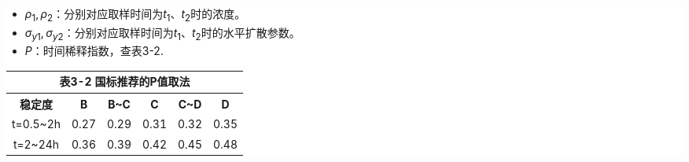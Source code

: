 - $\rho_1,\rho_2$：分别对应取样时间为$t_1、t_2$时的浓度。
- $\sigma_{y1},\sigma_{y2}$：分别对应取样时间为$t_1、t_2$时的水平扩散参数。
- $P$：时间稀释指数，查表3-2.

<table>
	<tr>
		<th colspan=6 style="text-align:center">表3-2 国标推荐的P值取法</th>
	</tr>
	<tr>
		<th style="text-align:center">稳定度</th>
		<th style="text-align:center">B</th>
		<th style="text-align:center">B~C</th>
		<th style="text-align:center">C</th>
		<th style="text-align:center">C~D</th>
		<th style="text-align:center">D</th>
	</tr>
	<tr>
		<td style="text-align:center">t=0.5~2h</td>
		<td style="text-align:center">0.27</td>
		<td style="text-align:center">0.29</td>
		<td style="text-align:center">0.31</td>
		<td style="text-align:center">0.32</td>
		<td style="text-align:center">0.35</td>
	</tr>	
	<tr>
		<td style="text-align:center">t=2~24h</td>
		<td style="text-align:center">0.36</td>
		<td style="text-align:center">0.39</td>
		<td style="text-align:center">0.42</td>
		<td style="text-align:center">0.45</td>
		<td style="text-align:center">0.48</td>
	</tr>	
</table>	